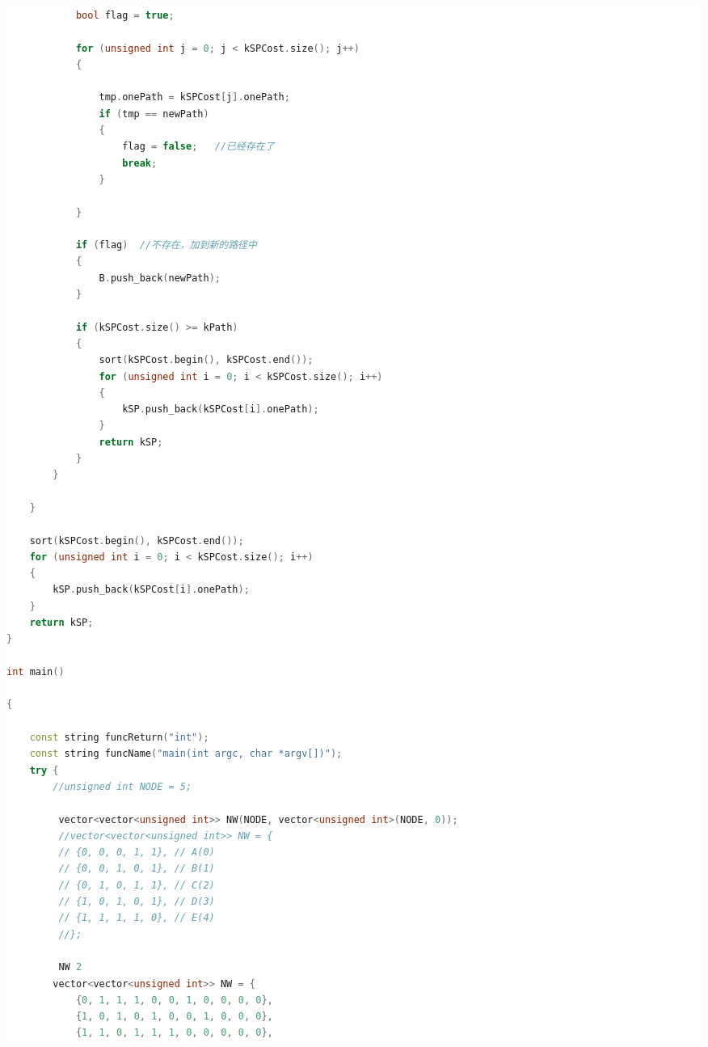 ```C++
			bool flag = true;
 
			for (unsigned int j = 0; j < kSPCost.size(); j++)
			{
 
				tmp.onePath = kSPCost[j].onePath;
				if (tmp == newPath)
				{
					flag = false;   //已经存在了
					break;
				}
 
			}
 
			if (flag)  //不存在，加到新的路径中
			{
				B.push_back(newPath);
			}
 
			if (kSPCost.size() >= kPath)
			{
				sort(kSPCost.begin(), kSPCost.end());
				for (unsigned int i = 0; i < kSPCost.size(); i++)
				{
					kSP.push_back(kSPCost[i].onePath);
				}
				return kSP;
			}
		}
 
	}
 
	sort(kSPCost.begin(), kSPCost.end());
	for (unsigned int i = 0; i < kSPCost.size(); i++)
	{
		kSP.push_back(kSPCost[i].onePath);
	}
	return kSP;
}
 
int main()
 
{
 
	const string funcReturn("int");
	const string funcName("main(int argc, char *argv[])");
	try {
		//unsigned int NODE = 5;
 
		 vector<vector<unsigned int>> NW(NODE, vector<unsigned int>(NODE, 0));
		 //vector<vector<unsigned int>> NW = {
		 //	{0, 0, 0, 1, 1}, // A(0)
		 //	{0, 0, 1, 0, 1}, // B(1)
		 //	{0, 1, 0, 1, 1}, // C(2)
		 //	{1, 0, 1, 0, 1}, // D(3)
		 //	{1, 1, 1, 1, 0}, // E(4)
		 //};
 
		 NW 2
		vector<vector<unsigned int>> NW = {
			{0, 1, 1, 1, 0, 0, 1, 0, 0, 0, 0},
			{1, 0, 1, 0, 1, 0, 0, 1, 0, 0, 0},
			{1, 1, 0, 1, 1, 1, 0, 0, 0, 0, 0},
```